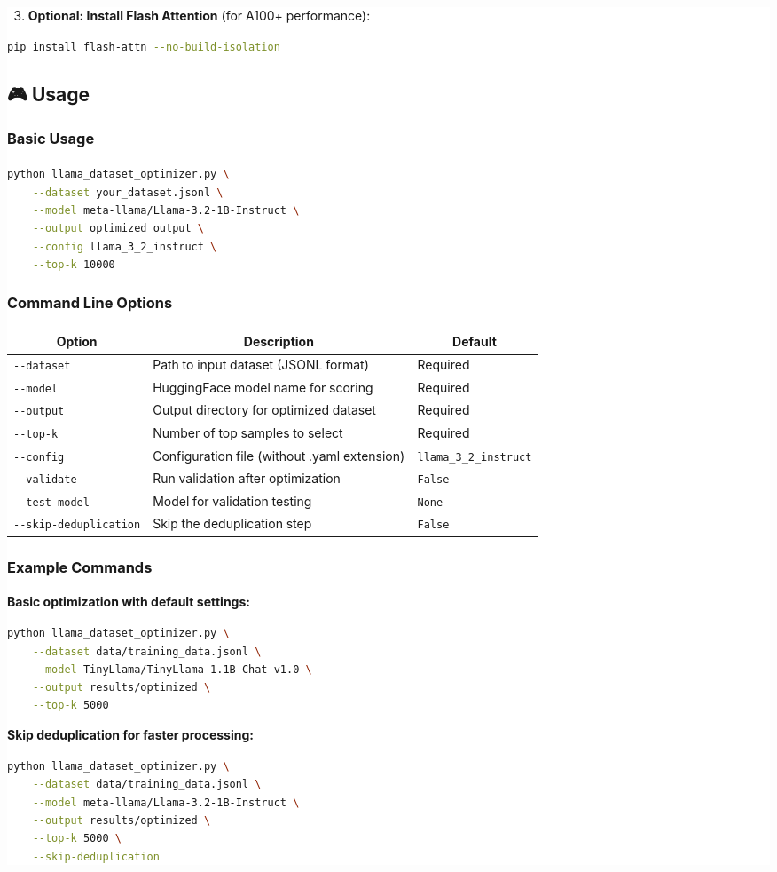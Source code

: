 3. **Optional: Install Flash Attention** (for A100+ performance):
```bash
pip install flash-attn --no-build-isolation
```

## 🎮 Usage

### Basic Usage

```bash
python llama_dataset_optimizer.py \
    --dataset your_dataset.jsonl \
    --model meta-llama/Llama-3.2-1B-Instruct \
    --output optimized_output \
    --config llama_3_2_instruct \
    --top-k 10000
```

### Command Line Options

| Option | Description | Default |
|--------|-------------|---------|
| `--dataset` | Path to input dataset (JSONL format) | Required |
| `--model` | HuggingFace model name for scoring | Required |
| `--output` | Output directory for optimized dataset | Required |
| `--top-k` | Number of top samples to select | Required |
| `--config` | Configuration file (without .yaml extension) | `llama_3_2_instruct` |
| `--validate` | Run validation after optimization | `False` |
| `--test-model` | Model for validation testing | `None` |
| `--skip-deduplication` | Skip the deduplication step | `False` |

### Example Commands

**Basic optimization with default settings:**
```bash
python llama_dataset_optimizer.py \
    --dataset data/training_data.jsonl \
    --model TinyLlama/TinyLlama-1.1B-Chat-v1.0 \
    --output results/optimized \
    --top-k 5000
```

**Skip deduplication for faster processing:**
```bash
python llama_dataset_optimizer.py \
    --dataset data/training_data.jsonl \
    --model meta-llama/Llama-3.2-1B-Instruct \
    --output results/optimized \
    --top-k 5000 \
    --skip-deduplication
```
